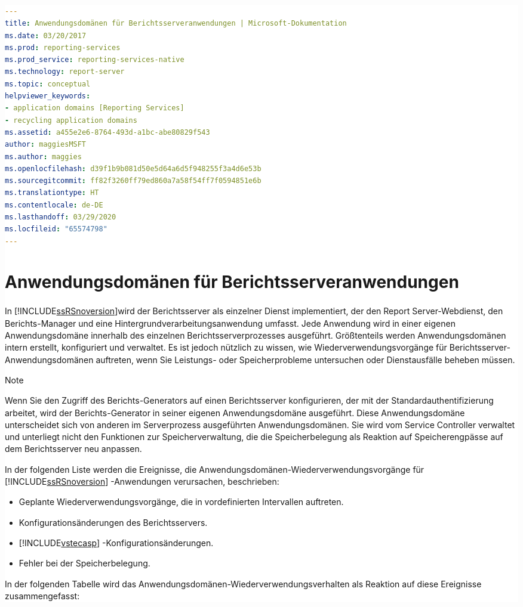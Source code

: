 ```yaml
---
title: Anwendungsdomänen für Berichtsserveranwendungen | Microsoft-Dokumentation
ms.date: 03/20/2017
ms.prod: reporting-services
ms.prod_service: reporting-services-native
ms.technology: report-server
ms.topic: conceptual
helpviewer_keywords:
- application domains [Reporting Services]
- recycling application domains
ms.assetid: a455e2e6-8764-493d-a1bc-abe80829f543
author: maggiesMSFT
ms.author: maggies
ms.openlocfilehash: d39f1b9b081d50e5d64a6d5f948255f3a4d6e53b
ms.sourcegitcommit: ff82f3260ff79ed860a7a58f54ff7f0594851e6b
ms.translationtype: HT
ms.contentlocale: de-DE
ms.lasthandoff: 03/29/2020
ms.locfileid: "65574798"
---
```

# <a name="application-domains-for-report-server-applications"></a>Anwendungsdomänen für Berichtsserveranwendungen
  In [!INCLUDE[ssRSnoversion](../../includes/ssrsnoversion-md.md)]wird der Berichtsserver als einzelner Dienst implementiert, der den Report Server-Webdienst, den Berichts-Manager und eine Hintergrundverarbeitungsanwendung umfasst. Jede Anwendung wird in einer eigenen Anwendungsdomäne innerhalb des einzelnen Berichtsserverprozesses ausgeführt. Größtenteils werden Anwendungsdomänen intern erstellt, konfiguriert und verwaltet. Es ist jedoch nützlich zu wissen, wie Wiederverwendungsvorgänge für Berichtsserver-Anwendungsdomänen auftreten, wenn Sie Leistungs- oder Speicherprobleme untersuchen oder Dienstausfälle beheben müssen.  
  
> [!NOTE]  
>  Wenn Sie den Zugriff des Berichts-Generators auf einen Berichtsserver konfigurieren, der mit der Standardauthentifizierung arbeitet, wird der Berichts-Generator in seiner eigenen Anwendungsdomäne ausgeführt. Diese Anwendungsdomäne unterscheidet sich von anderen im Serverprozess ausgeführten Anwendungsdomänen. Sie wird vom Service Controller verwaltet und unterliegt nicht den Funktionen zur Speicherverwaltung, die die Speicherbelegung als Reaktion auf Speicherengpässe auf dem Berichtsserver neu anpassen.  
  
 In der folgenden Liste werden die Ereignisse, die Anwendungsdomänen-Wiederverwendungsvorgänge für [!INCLUDE[ssRSnoversion](../../includes/ssrsnoversion-md.md)] -Anwendungen verursachen, beschrieben:  
  
-   Geplante Wiederverwendungsvorgänge, die in vordefinierten Intervallen auftreten.  
  
-   Konfigurationsänderungen des Berichtsservers.  
  
-   [!INCLUDE[vstecasp](../../includes/vstecasp-md.md)] -Konfigurationsänderungen.  
  
-   Fehler bei der Speicherbelegung.  
  
 In der folgenden Tabelle wird das Anwendungsdomänen-Wiederverwendungsverhalten als Reaktion auf diese Ereignisse zusammengefasst:  
  